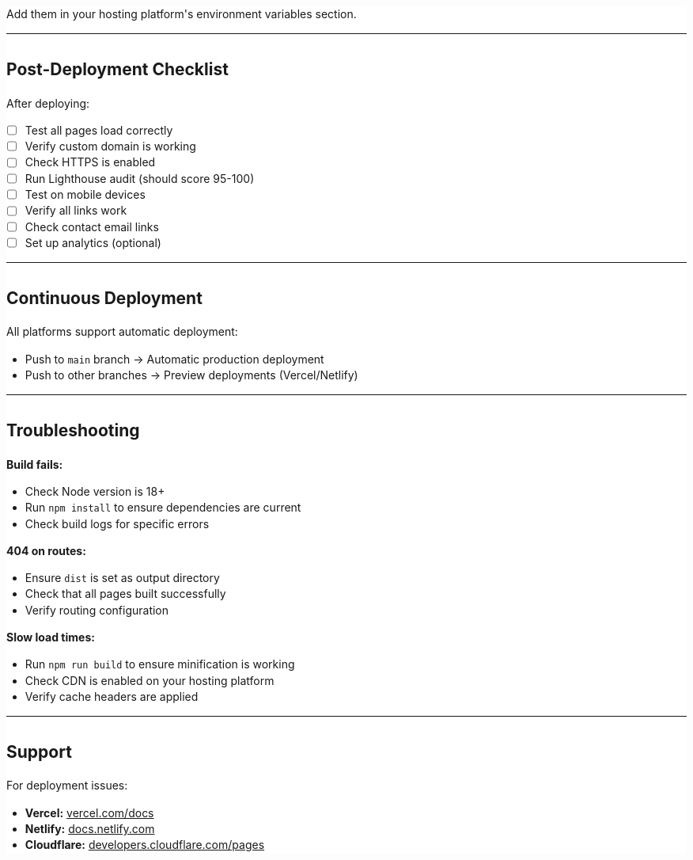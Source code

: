 Add them in your hosting platform's environment variables section.

---

## Post-Deployment Checklist

After deploying:
- [ ] Test all pages load correctly
- [ ] Verify custom domain is working
- [ ] Check HTTPS is enabled
- [ ] Run Lighthouse audit (should score 95-100)
- [ ] Test on mobile devices
- [ ] Verify all links work
- [ ] Check contact email links
- [ ] Set up analytics (optional)

---

## Continuous Deployment

All platforms support automatic deployment:
- Push to `main` branch → Automatic production deployment
- Push to other branches → Preview deployments (Vercel/Netlify)

---

## Troubleshooting

**Build fails:**
- Check Node version is 18+
- Run `npm install` to ensure dependencies are current
- Check build logs for specific errors

**404 on routes:**
- Ensure `dist` is set as output directory
- Check that all pages built successfully
- Verify routing configuration

**Slow load times:**
- Run `npm run build` to ensure minification is working
- Check CDN is enabled on your hosting platform
- Verify cache headers are applied

---

## Support

For deployment issues:
- **Vercel:** [vercel.com/docs](https://vercel.com/docs)
- **Netlify:** [docs.netlify.com](https://docs.netlify.com)
- **Cloudflare:** [developers.cloudflare.com/pages](https://developers.cloudflare.com/pages)
